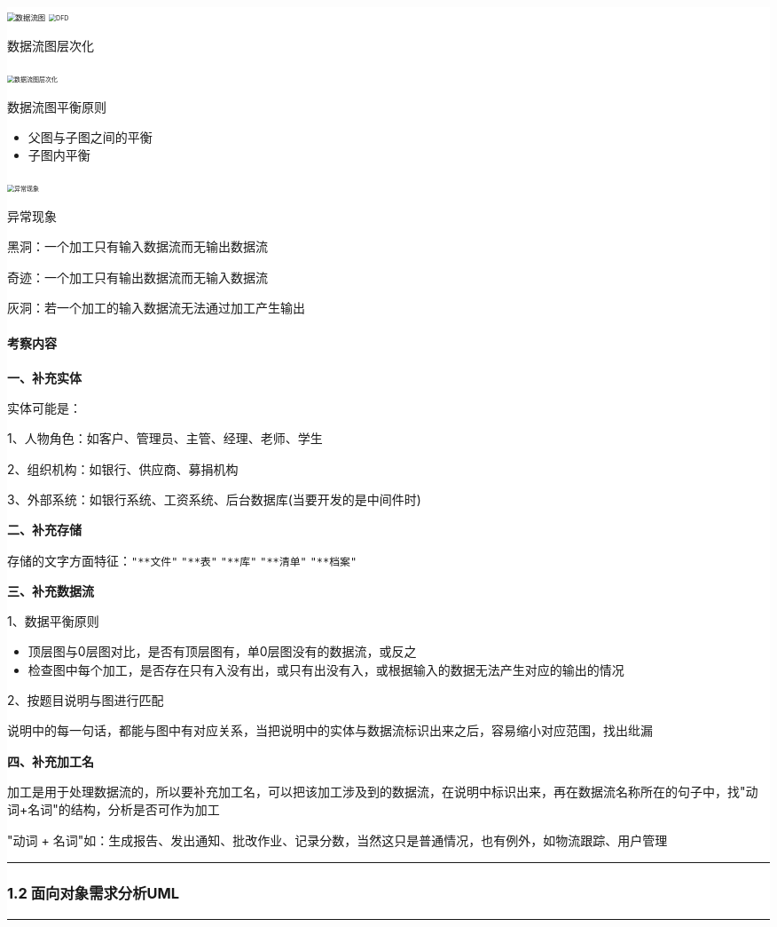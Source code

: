 <img src="https://tonkyshan.cn/img/20250422105856.png" alt="数据流图" style="zoom:60%;" />

<img src="https://tonkyshan.cn/img/20250422112059.png" alt="DFD" style="zoom:50%;" />

数据流图层次化

<img src="https://tonkyshan.cn/img/20250422112238.png" alt="数据流图层次化" style="zoom:50%;" />

数据流图平衡原则

* 父图与子图之间的平衡
* 子图内平衡

<img src="https://tonkyshan.cn/img/20250422112402.png" alt="异常现象" style="zoom:50%;" />

异常现象

黑洞：一个加工只有输入数据流而无输出数据流

奇迹：一个加工只有输出数据流而无输入数据流

灰洞：若一个加工的输入数据流无法通过加工产生输出



#### 考察内容

**一、补充实体**

实体可能是：

1、人物角色：如客户、管理员、主管、经理、老师、学生

2、组织机构：如银行、供应商、募捐机构

3、外部系统：如银行系统、工资系统、后台数据库(当要开发的是中间件时)

**二、补充存储**

存储的文字方面特征：``"**文件"`` ``"**表"`` ``"**库"`` ``"**清单"`` ``"**档案"``

**三、补充数据流**

1、数据平衡原则

* 顶层图与0层图对比，是否有顶层图有，单0层图没有的数据流，或反之
* 检查图中每个加工，是否存在只有入没有出，或只有出没有入，或根据输入的数据无法产生对应的输出的情况

2、按题目说明与图进行匹配

说明中的每一句话，都能与图中有对应关系，当把说明中的实体与数据流标识出来之后，容易缩小对应范围，找出纰漏

**四、补充加工名**

加工是用于处理数据流的，所以要补充加工名，可以把该加工涉及到的数据流，在说明中标识出来，再在数据流名称所在的句子中，找"动词+名词"的结构，分析是否可作为加工

"动词 + 名词"如：生成报告、发出通知、批改作业、记录分数，当然这只是普通情况，也有例外，如物流跟踪、用户管理

---

### 1.2 面向对象需求分析UML

---